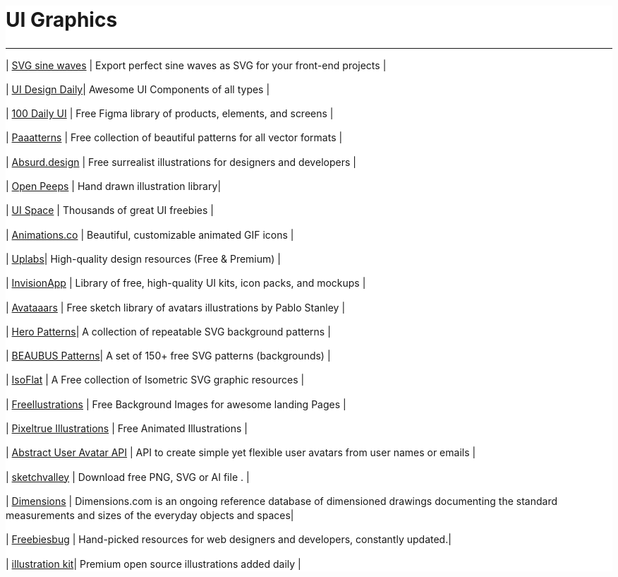 # UI Graphics 
**********************************************************************************************************************************
| [SVG sine waves](https://www.sinwaver.com/)  | Export perfect sine waves as SVG for your front-end projects   |

| [UI Design Daily](https://uidesigndaily.com/)| Awesome UI Components of all types |

| [100 Daily UI](https://100dailyui.webflow.io/)   | Free Figma library of products, elements, and screens  |

| [Paaatterns](https://products.ls.graphics/paaatterns/)   | Free collection of beautiful patterns for all vector formats   |

| [Absurd.design](https://absurd.design/)  | Free surrealist illustrations for designers and developers |

| [Open Peeps](https://www.openpeeps.com/) | Hand drawn illustration library|

| [UI Space](https://uispace.net/) | Thousands of great UI freebies |

| [Animations.co](http://animaticons.co/)  | Beautiful, customizable animated GIF icons |

| [Uplabs](https://www.uplabs.com/)| High-quality design resources (Free & Premium) |

| [InvisionApp](https://www.invisionapp.com/inside-design/design-resources/)   | Library of free, high-quality UI kits, icon packs, and mockups |

| [Avataaars](https://avataaars.com/)  | Free sketch library of avatars illustrations by Pablo Stanley  |

| [Hero Patterns](http://www.heropatterns.com/)| A collection of repeatable SVG background patterns |

| [BEAUBUS Patterns](https://patterns.beaubus.com/)| A set of 150+ free SVG patterns (backgrounds)   |

| [IsoFlat](https://isoflat.com/)  | A Free collection of Isometric SVG graphic resources   |

| [Freellustrations](https://www.freellustrations.com/) | Free Background Images for awesome landing Pages |

| [Pixeltrue Illustrations](https://www.pixeltrue.com/illustrations) | Free Animated Illustrations |

| [Abstract User Avatar API](https://www.abstractapi.com/user-avatar-api) | API to create simple yet flexible user avatars from user names or emails |

| [sketchvalley](https://sketchvalley.com/) | Download free PNG, SVG or AI file . |

| [Dimensions](https://www.dimensions.com/) | Dimensions.com is an ongoing reference database of dimensioned drawings documenting the standard measurements and sizes of the everyday objects and spaces|

| [Freebiesbug](https://freebiesbug.com/) | Hand-picked resources for web designers and developers, constantly updated.|

| [illustration kit](https://illustrationkit.com/)| Premium open source illustrations added daily |
